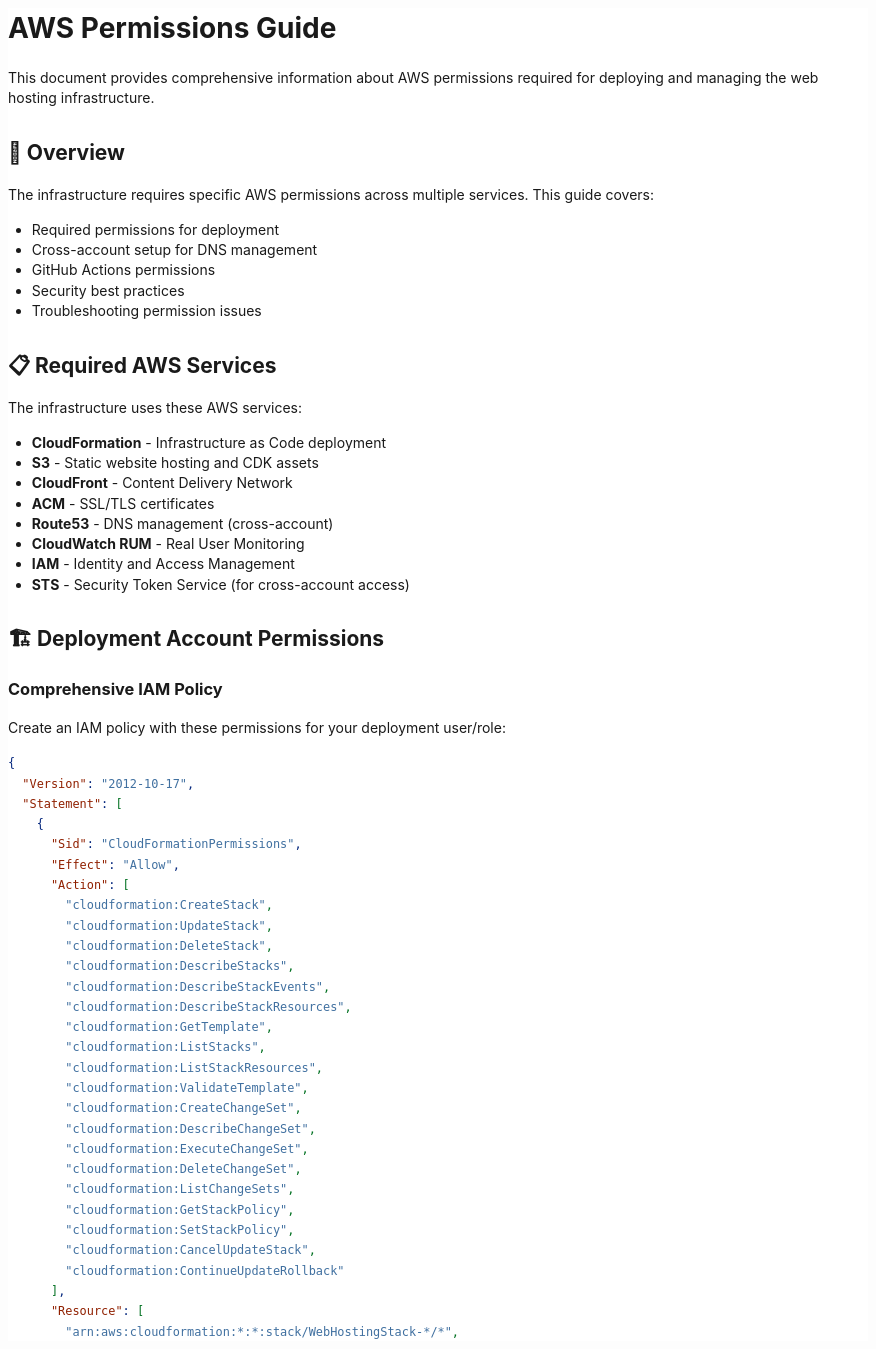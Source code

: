# AWS Permissions Guide

This document provides comprehensive information about AWS permissions required for deploying and managing the web hosting infrastructure.

## 🔐 Overview

The infrastructure requires specific AWS permissions across multiple services. This guide covers:
- Required permissions for deployment
- Cross-account setup for DNS management
- GitHub Actions permissions
- Security best practices
- Troubleshooting permission issues

## 📋 Required AWS Services

The infrastructure uses these AWS services:
- **CloudFormation** - Infrastructure as Code deployment
- **S3** - Static website hosting and CDK assets
- **CloudFront** - Content Delivery Network
- **ACM** - SSL/TLS certificates
- **Route53** - DNS management (cross-account)
- **CloudWatch RUM** - Real User Monitoring
- **IAM** - Identity and Access Management
- **STS** - Security Token Service (for cross-account access)

## 🏗️ Deployment Account Permissions

### Comprehensive IAM Policy

Create an IAM policy with these permissions for your deployment user/role:

```json
{
  "Version": "2012-10-17",
  "Statement": [
    {
      "Sid": "CloudFormationPermissions",
      "Effect": "Allow",
      "Action": [
        "cloudformation:CreateStack",
        "cloudformation:UpdateStack",
        "cloudformation:DeleteStack",
        "cloudformation:DescribeStacks",
        "cloudformation:DescribeStackEvents",
        "cloudformation:DescribeStackResources",
        "cloudformation:GetTemplate",
        "cloudformation:ListStacks",
        "cloudformation:ListStackResources",
        "cloudformation:ValidateTemplate",
        "cloudformation:CreateChangeSet",
        "cloudformation:DescribeChangeSet",
        "cloudformation:ExecuteChangeSet",
        "cloudformation:DeleteChangeSet",
        "cloudformation:ListChangeSets",
        "cloudformation:GetStackPolicy",
        "cloudformation:SetStackPolicy",
        "cloudformation:CancelUpdateStack",
        "cloudformation:ContinueUpdateRollback"
      ],
      "Resource": [
        "arn:aws:cloudformation:*:*:stack/WebHostingStack-*/*",
```